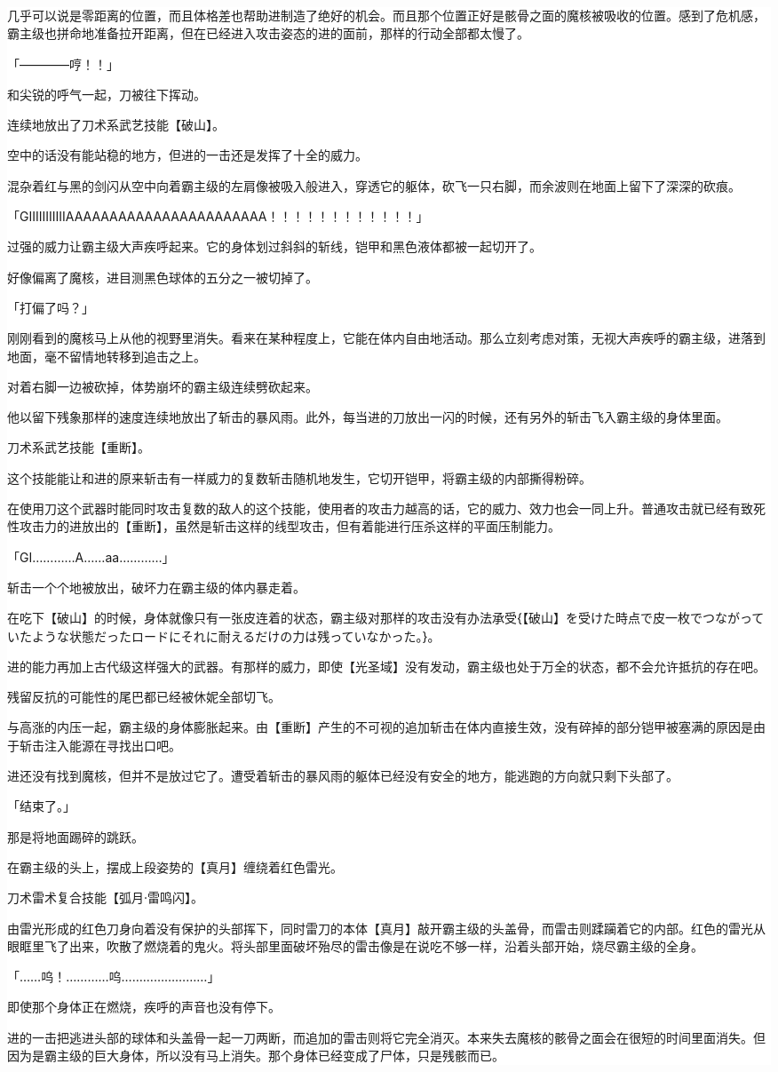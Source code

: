 几乎可以说是零距离的位置，而且体格差也帮助进制造了绝好的机会。而且那个位置正好是骸骨之面的魔核被吸收的位置。感到了危机感，霸主级也拼命地准备拉开距离，但在已经进入攻击姿态的进的面前，那样的行动全部都太慢了。

「————哼！！」

和尖锐的呼气一起，刀被往下挥动。

连续地放出了刀术系武艺技能【破山】。

空中的话没有能站稳的地方，但进的一击还是发挥了十全的威力。

混杂着红与黑的剑闪从空中向着霸主级的左肩像被吸入般进入，穿透它的躯体，砍飞一只右脚，而余波则在地面上留下了深深的砍痕。

「GIIIIIIIIIIIAAAAAAAAAAAAAAAAAAAAAAA！！！！！！！！！！！！」

过强的威力让霸主级大声疾呼起来。它的身体划过斜斜的斩线，铠甲和黑色液体都被一起切开了。

好像偏离了魔核，进目测黑色球体的五分之一被切掉了。

「打偏了吗？」

刚刚看到的魔核马上从他的视野里消失。看来在某种程度上，它能在体内自由地活动。那么立刻考虑对策，无视大声疾呼的霸主级，进落到地面，毫不留情地转移到追击之上。

对着右脚一边被砍掉，体势崩坏的霸主级连续劈砍起来。

他以留下残象那样的速度连续地放出了斩击的暴风雨。此外，每当进的刀放出一闪的时候，还有另外的斩击飞入霸主级的身体里面。

刀术系武艺技能【重断】。

这个技能能让和进的原来斩击有一样威力的复数斩击随机地发生，它切开铠甲，将霸主级的内部撕得粉碎。

在使用刀这个武器时能同时攻击复数的敌人的这个技能，使用者的攻击力越高的话，它的威力、效力也会一同上升。普通攻击就已经有致死性攻击力的进放出的【重断】，虽然是斩击这样的线型攻击，但有着能进行压杀这样的平面压制能力。

「GI…………A……aa…………」

斩击一个个地被放出，破坏力在霸主级的体内暴走着。

在吃下【破山】的时候，身体就像只有一张皮连着的状态，霸主级对那样的攻击没有办法承受{【破山】を受けた時点で皮一枚でつながっていたような状態だったロードにそれに耐えるだけの力は残っていなかった。}。

进的能力再加上古代级这样强大的武器。有那样的威力，即使【光圣域】没有发动，霸主级也处于万全的状态，都不会允许抵抗的存在吧。

残留反抗的可能性的尾巴都已经被休妮全部切飞。

与高涨的内压一起，霸主级的身体膨胀起来。由【重断】产生的不可视的追加斩击在体内直接生效，没有碎掉的部分铠甲被塞满的原因是由于斩击注入能源在寻找出口吧。

进还没有找到魔核，但并不是放过它了。遭受着斩击的暴风雨的躯体已经没有安全的地方，能逃跑的方向就只剩下头部了。

「结束了。」

那是将地面踢碎的跳跃。

在霸主级的头上，摆成上段姿势的【真月】缠绕着红色雷光。

刀术雷术复合技能【弧月·雷鸣闪】。

由雷光形成的红色刀身向着没有保护的头部挥下，同时雷刀的本体【真月】敲开霸主级的头盖骨，而雷击则蹂躏着它的内部。红色的雷光从眼眶里飞了出来，吹散了燃烧着的鬼火。将头部里面破坏殆尽的雷击像是在说吃不够一样，沿着头部开始，烧尽霸主级的全身。

「……呜！…………呜……………………」

即使那个身体正在燃烧，疾呼的声音也没有停下。

进的一击把逃进头部的球体和头盖骨一起一刀两断，而追加的雷击则将它完全消灭。本来失去魔核的骸骨之面会在很短的时间里面消失。但因为是霸主级的巨大身体，所以没有马上消失。那个身体已经变成了尸体，只是残骸而已。
